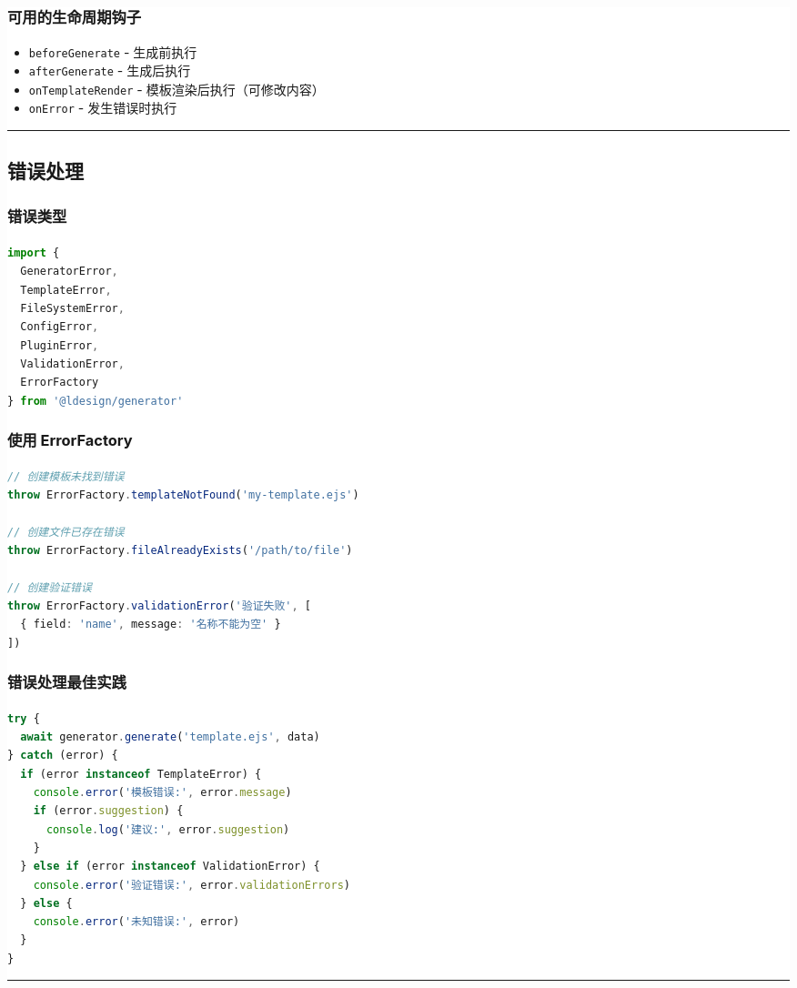 ### 可用的生命周期钩子

- `beforeGenerate` - 生成前执行
- `afterGenerate` - 生成后执行
- `onTemplateRender` - 模板渲染后执行（可修改内容）
- `onError` - 发生错误时执行

---

## 错误处理

### 错误类型

```typescript
import {
  GeneratorError,
  TemplateError,
  FileSystemError,
  ConfigError,
  PluginError,
  ValidationError,
  ErrorFactory
} from '@ldesign/generator'
```

### 使用 ErrorFactory

```typescript
// 创建模板未找到错误
throw ErrorFactory.templateNotFound('my-template.ejs')

// 创建文件已存在错误
throw ErrorFactory.fileAlreadyExists('/path/to/file')

// 创建验证错误
throw ErrorFactory.validationError('验证失败', [
  { field: 'name', message: '名称不能为空' }
])
```

### 错误处理最佳实践

```typescript
try {
  await generator.generate('template.ejs', data)
} catch (error) {
  if (error instanceof TemplateError) {
    console.error('模板错误:', error.message)
    if (error.suggestion) {
      console.log('建议:', error.suggestion)
    }
  } else if (error instanceof ValidationError) {
    console.error('验证错误:', error.validationErrors)
  } else {
    console.error('未知错误:', error)
  }
}
```

---